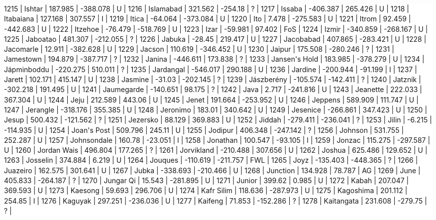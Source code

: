 1215 | Ishtar | 187.985 | -388.078 | U | 
1216 | Islamabad | 321.562 | -254.18 | ? | 
1217 | Issaba | -406.387 | 265.426 | U | 
1218 | Itabaiana | 127.168 | 307.557 | I | 
1219 | Itica | -64.064 | -373.084 | U | 
1220 | Ito | 7.478 | -275.583 | U | 
1221 | Itrom | 92.459 | -442.683 | U | 
1222 | Itzehoe | -76.479 | -518.769 | U | 
1223 | Izar | -59.981 | 97.402 | FoS | 
1224 | Izmir | -340.859 | -268.167 | U | 
1225 | Jaboatao | 481.307 | -212.055 | ? | 
1226 | Jabuka | -28.45 | 219.417 | U | 
1227 | Jacobabad | 407.865 | -283.421 | U | 
1228 | Jacomarle | 12.911 | -382.628 | U | 
1229 | Jacson | 110.619 | -346.452 | U | 
1230 | Jaipur | 175.508 | -280.246 | ? | 
1231 | Jamestown | 194.879 | -387.717 | ? | 
1232 | Janina | -446.611 | 173.838 | ? | 
1233 | Jansen's Hold | 183.985 | -378.279 | U | 
1234 | Jápminboddu | -220.275 | 510.011 | ? | 
1235 | Jardangal | -546.017 | 290.188 | U | 
1236 | Jardine | -200.944 | -91.199 | I | 
1237 | Jarett | 102.171 | 415.147 | U | 
1238 | Jasmine | -31.03 | -202.145 | ? | 
1239 | Jászberény | -105.574 | -142.411 | ? | 
1240 | Jatznik | -302.218 | 191.495 | U | 
1241 | Jaumegarde | -140.651 | 98.175 | ? | 
1242 | Java | 2.717 | -241.816 | U | 
1243 | Jeanette | 222.033 | 367.304 | U | 
1244 | Jeju | 212.589 | 443.06 | U | 
1245 | Jenet | 191.664 | -253.952 | U | 
1246 | Jeppens | 589.909 | 111.747 | U | 
1247 | Jerangle | -318.176 | 355.385 | U | 
1248 | Jeronimo | 183.01 | 340.642 | U | 
1249 | Jesenice | -266.861 | 347.423 | U | 
1250 | Jesup | 500.432 | -121.562 | ? | 
1251 | Jezersko | 88.129 | 369.883 | U | 
1252 | Jiddah | -279.411 | -236.041 | ? | 
1253 | Jilin | -6.215 | -114.935 | U | 
1254 | Joan's Post | 509.796 | 245.11 | U | 
1255 | Jodipur | 406.348 | -247.142 | ? | 
1256 | Johnson | 531.755 | 252.287 | U | 
1257 | Johnsondale | 160.78 | -23.051 | I | 
1258 | Jonathan | 100.547 | -93.105 | I | 
1259 | Jonzac | 115.275 | -297.587 | U | 
1260 | Jordan Wais | 496.804 | 177.265 | ? | 
1261 | Jorvikland | -210.488 | 307.656 | U | 
1262 | Joshua | 625.486 | 129.652 | U | 
1263 | Josselin | 374.884 | 6.219 | U | 
1264 | Jouques | -110.619 | -211.757 | FWL | 
1265 | Joyz | -135.403 | -448.365 | ? | 
1266 | Juazeiro | 162.575 | 301.641 | U | 
1267 | Jubka | -338.693 | -210.466 | U | 
1268 | Junction | 134.928 | 78.787 | AG | 
1269 | June | 405.833 | -264.187 | ? | 
1270 | Jungar Qi | 15.543 | -281.895 | U | 
1271 | Junior | 399.62 | 0.985 | U | 
1272 | Kabah | 207.047 | 369.593 | U | 
1273 | Kaesong | 59.693 | 296.706 | U | 
1274 | Kafr Silim | 118.636 | -287.973 | U | 
1275 | Kagoshima | 201.112 | 254.85 | I | 
1276 | Kaguyak | 297.251 | -236.036 | U | 
1277 | Kaifeng | 71.853 | -152.286 | ? | 
1278 | Kaitangata | 231.608 | -279.75 | ? | 